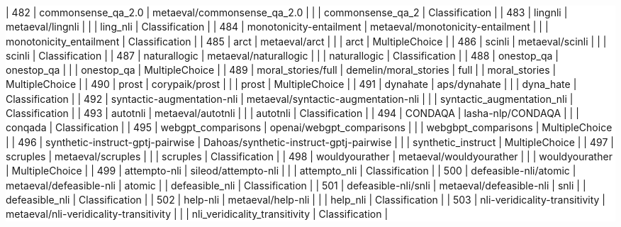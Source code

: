 | 482 | commonsense_qa_2.0                                                   | metaeval/commonsense_qa_2.0               |                                                     |                | commonsense_qa_2                             | Classification      |
| 483 | lingnli                                                              | metaeval/lingnli                          |                                                     |                | ling_nli                                     | Classification      |
| 484 | monotonicity-entailment                                              | metaeval/monotonicity-entailment          |                                                     |                | monotonicity_entailment                      | Classification      |
| 485 | arct                                                                 | metaeval/arct                             |                                                     |                | arct                                         | MultipleChoice      |
| 486 | scinli                                                               | metaeval/scinli                           |                                                     |                | scinli                                       | Classification      |
| 487 | naturallogic                                                         | metaeval/naturallogic                     |                                                     |                | naturallogic                                 | Classification      |
| 488 | onestop_qa                                                           | onestop_qa                                |                                                     |                | onestop_qa                                   | MultipleChoice      |
| 489 | moral_stories/full                                                   | demelin/moral_stories                     | full                                                |                | moral_stories                                | MultipleChoice      |
| 490 | prost                                                                | corypaik/prost                            |                                                     |                | prost                                        | MultipleChoice      |
| 491 | dynahate                                                             | aps/dynahate                              |                                                     |                | dyna_hate                                    | Classification      |
| 492 | syntactic-augmentation-nli                                           | metaeval/syntactic-augmentation-nli       |                                                     |                | syntactic_augmentation_nli                   | Classification      |
| 493 | autotnli                                                             | metaeval/autotnli                         |                                                     |                | autotnli                                     | Classification      |
| 494 | CONDAQA                                                              | lasha-nlp/CONDAQA                         |                                                     |                | conqada                                      | Classification      |
| 495 | webgpt_comparisons                                                   | openai/webgpt_comparisons                 |                                                     |                | webgbpt_comparisons                          | MultipleChoice      |
| 496 | synthetic-instruct-gptj-pairwise                                     | Dahoas/synthetic-instruct-gptj-pairwise   |                                                     |                | synthetic_instruct                           | MultipleChoice      |
| 497 | scruples                                                             | metaeval/scruples                         |                                                     |                | scruples                                     | Classification      |
| 498 | wouldyourather                                                       | metaeval/wouldyourather                   |                                                     |                | wouldyourather                               | MultipleChoice      |
| 499 | attempto-nli                                                         | sileod/attempto-nli                       |                                                     |                | attempto_nli                                 | Classification      |
| 500 | defeasible-nli/atomic                                                | metaeval/defeasible-nli                   | atomic                                              |                | defeasible_nli                               | Classification      |
| 501 | defeasible-nli/snli                                                  | metaeval/defeasible-nli                   | snli                                                |                | defeasible_nli                               | Classification      |
| 502 | help-nli                                                             | metaeval/help-nli                         |                                                     |                | help_nli                                     | Classification      |
| 503 | nli-veridicality-transitivity                                        | metaeval/nli-veridicality-transitivity    |                                                     |                | nli_veridicality_transitivity                | Classification      |
